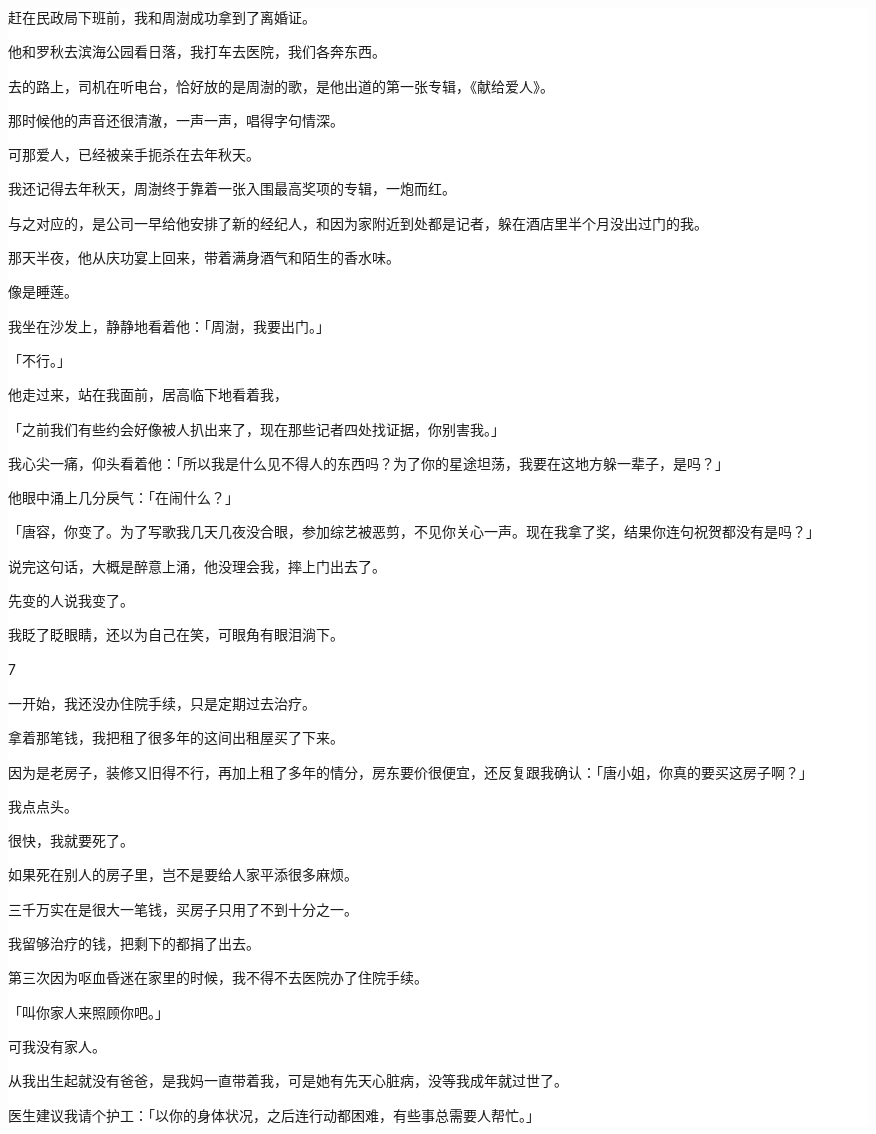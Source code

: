赶在民政局下班前，我和周澍成功拿到了离婚证。

他和罗秋去滨海公园看日落，我打车去医院，我们各奔东西。

去的路上，司机在听电台，恰好放的是周澍的歌，是他出道的第一张专辑，《献给爱人》。

那时候他的声音还很清澈，一声一声，唱得字句情深。

可那爱人，已经被亲手扼杀在去年秋天。

我还记得去年秋天，周澍终于靠着一张入围最高奖项的专辑，一炮而红。

与之对应的，是公司一早给他安排了新的经纪人，和因为家附近到处都是记者，躲在酒店里半个月没出过门的我。

那天半夜，他从庆功宴上回来，带着满身酒气和陌生的香水味。

像是睡莲。

我坐在沙发上，静静地看着他：「周澍，我要出门。」

「不行。」

他走过来，站在我面前，居高临下地看着我，

「之前我们有些约会好像被人扒出来了，现在那些记者四处找证据，你别害我。」

我心尖一痛，仰头看着他：「所以我是什么见不得人的东西吗？为了你的星途坦荡，我要在这地方躲一辈子，是吗？」

他眼中涌上几分戾气：「在闹什么？」

「唐容，你变了。为了写歌我几天几夜没合眼，参加综艺被恶剪，不见你关心一声。现在我拿了奖，结果你连句祝贺都没有是吗？」

说完这句话，大概是醉意上涌，他没理会我，摔上门出去了。

先变的人说我变了。

我眨了眨眼睛，还以为自己在笑，可眼角有眼泪淌下。

7

一开始，我还没办住院手续，只是定期过去治疗。

拿着那笔钱，我把租了很多年的这间出租屋买了下来。

因为是老房子，装修又旧得不行，再加上租了多年的情分，房东要价很便宜，还反复跟我确认：「唐小姐，你真的要买这房子啊？」

我点点头。

很快，我就要死了。

如果死在别人的房子里，岂不是要给人家平添很多麻烦。

三千万实在是很大一笔钱，买房子只用了不到十分之一。

我留够治疗的钱，把剩下的都捐了出去。

第三次因为呕血昏迷在家里的时候，我不得不去医院办了住院手续。

「叫你家人来照顾你吧。」

可我没有家人。

从我出生起就没有爸爸，是我妈一直带着我，可是她有先天心脏病，没等我成年就过世了。

医生建议我请个护工：「以你的身体状况，之后连行动都困难，有些事总需要人帮忙。」
